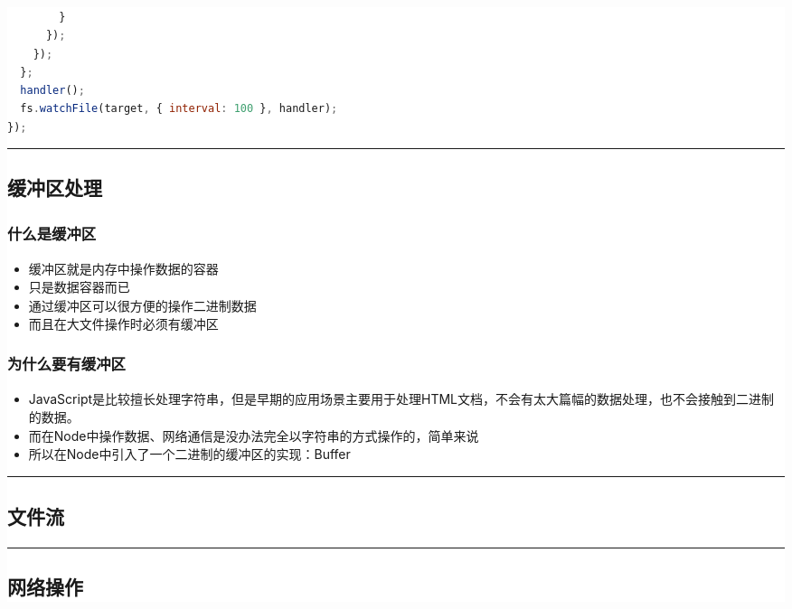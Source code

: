 ```javascript
        }
      });
    });
  };
  handler();
  fs.watchFile(target, { interval: 100 }, handler);
});
```


*****

## 缓冲区处理

### 什么是缓冲区

- 缓冲区就是内存中操作数据的容器
- 只是数据容器而已
- 通过缓冲区可以很方便的操作二进制数据
- 而且在大文件操作时必须有缓冲区


### 为什么要有缓冲区

- JavaScript是比较擅长处理字符串，但是早期的应用场景主要用于处理HTML文档，不会有太大篇幅的数据处理，也不会接触到二进制的数据。
- 而在Node中操作数据、网络通信是没办法完全以字符串的方式操作的，简单来说
- 所以在Node中引入了一个二进制的缓冲区的实现：Buffer



*****

## 文件流





























*****

## 网络操作


